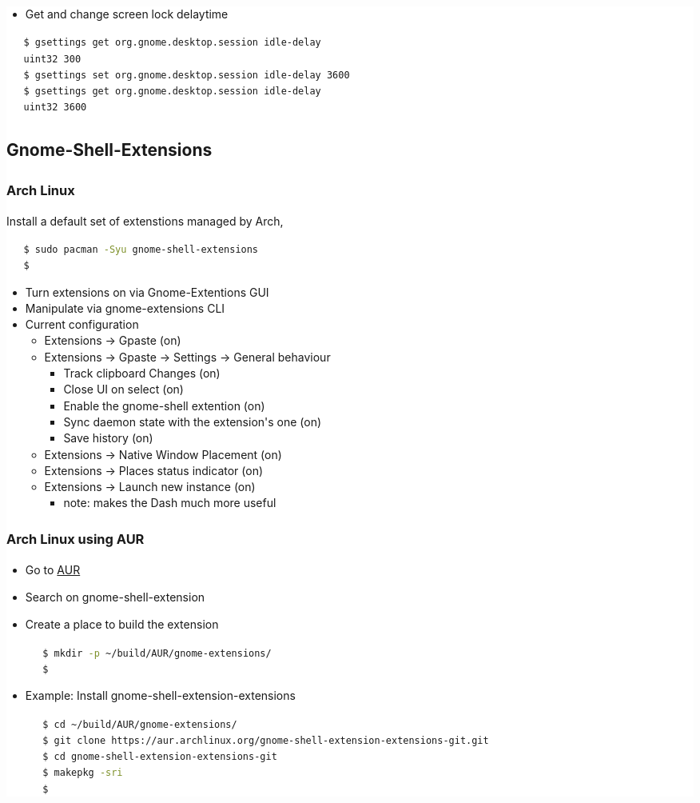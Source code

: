 * Get and change screen lock delaytime

```bash
   $ gsettings get org.gnome.desktop.session idle-delay
   uint32 300
   $ gsettings set org.gnome.desktop.session idle-delay 3600
   $ gsettings get org.gnome.desktop.session idle-delay
   uint32 3600
```

## Gnome-Shell-Extensions

### Arch Linux

Install a default set of extenstions managed by Arch,

```bash
   $ sudo pacman -Syu gnome-shell-extensions
   $
```

* Turn extensions on via Gnome-Extentions GUI
* Manipulate via gnome-extensions CLI
* Current configuration
  * Extensions -> Gpaste (on)
  * Extensions -> Gpaste -> Settings -> General behaviour
    * Track clipboard Changes (on)
    * Close UI on select (on)
    * Enable the gnome-shell extention (on)
    * Sync daemon state with the extension's one (on)
    * Save history (on)
  * Extensions -> Native Window Placement (on)
  * Extensions -> Places status indicator (on)
  * Extensions -> Launch new instance (on)
    * note: makes the Dash much more useful

### Arch Linux using AUR

* Go to [AUR](https://aur.archlinux.org/)
* Search on gnome-shell-extension
* Create a place to build the extension

  ```bash
     $ mkdir -p ~/build/AUR/gnome-extensions/
     $
  ```

* Example: Install gnome-shell-extension-extensions

  ```bash
     $ cd ~/build/AUR/gnome-extensions/
     $ git clone https://aur.archlinux.org/gnome-shell-extension-extensions-git.git
     $ cd gnome-shell-extension-extensions-git
     $ makepkg -sri
     $
  ```
